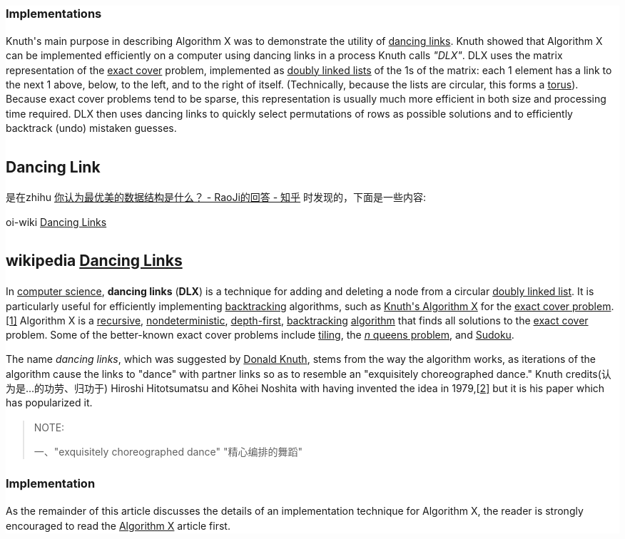 
### Implementations

Knuth's main purpose in describing Algorithm X was to demonstrate the utility of [dancing links](https://en.wikipedia.org/wiki/Dancing_links). Knuth showed that Algorithm X can be implemented efficiently on a computer using dancing links in a process Knuth calls *"DLX"*. DLX uses the matrix representation of the [exact cover](https://en.wikipedia.org/wiki/Exact_cover) problem, implemented as [doubly linked lists](https://en.wikipedia.org/wiki/Doubly_linked_list) of the 1s of the matrix: each 1 element has a link to the next 1 above, below, to the left, and to the right of itself. (Technically, because the lists are circular, this forms a [torus](https://en.wikipedia.org/wiki/Torus)). Because exact cover problems tend to be sparse, this representation is usually much more efficient in both size and processing time required. DLX then uses dancing links to quickly select permutations of rows as possible solutions and to efficiently backtrack (undo) mistaken guesses.



## Dancing Link

是在zhihu [你认为最优美的数据结构是什么？ - RaoJi的回答 - 知乎]( https://www.zhihu.com/question/32163076/answer/55533040) 时发现的，下面是一些内容:

oi-wiki [Dancing Links](https://oi-wiki.org/search/dlx/)

## wikipedia [Dancing Links](https://en.wikipedia.org/wiki/Dancing_Links) 

In [computer science](https://en.wikipedia.org/wiki/Computer_science), **dancing links** (**DLX**) is a technique for adding and deleting a node from a circular [doubly linked list](https://en.wikipedia.org/wiki/Doubly_linked_list). It is particularly useful for efficiently implementing [backtracking](https://en.wikipedia.org/wiki/Backtracking) algorithms, such as [Knuth's Algorithm X](https://en.wikipedia.org/wiki/Knuth's_Algorithm_X) for the [exact cover problem](https://en.wikipedia.org/wiki/Exact_cover_problem).[[1\]](https://en.wikipedia.org/wiki/Dancing_Links#cite_note-1) Algorithm X is a [recursive](https://en.wikipedia.org/wiki/Recursion_(computer_science)), [nondeterministic](https://en.wikipedia.org/wiki/Nondeterministic_algorithm), [depth-first](https://en.wikipedia.org/wiki/Depth-first), [backtracking](https://en.wikipedia.org/wiki/Backtracking) [algorithm](https://en.wikipedia.org/wiki/Algorithm) that finds all solutions to the [exact cover](https://en.wikipedia.org/wiki/Exact_cover) problem. Some of the better-known exact cover problems include [tiling](https://en.wikipedia.org/wiki/Tessellation), the [*n* queens problem](https://en.wikipedia.org/wiki/Eight_queens_puzzle), and [Sudoku](https://en.wikipedia.org/wiki/Sudoku).

The name *dancing links*, which was suggested by [Donald Knuth](https://en.wikipedia.org/wiki/Donald_Knuth), stems from the way the algorithm works, as iterations of the algorithm cause the links to "dance" with partner links so as to resemble an "exquisitely choreographed dance." Knuth credits(认为是...的功劳、归功于) Hiroshi Hitotsumatsu and Kōhei Noshita with having invented the idea in 1979,[[2\]](https://en.wikipedia.org/wiki/Dancing_Links#cite_note-2) but it is his paper which has popularized it.

> NOTE:
>
> 一、"exquisitely choreographed dance" "精心编排的舞蹈"

### Implementation

As the remainder of this article discusses the details of an implementation technique for Algorithm X, the reader is strongly encouraged to read the [Algorithm X](https://en.wikipedia.org/wiki/Algorithm_X) article first.
